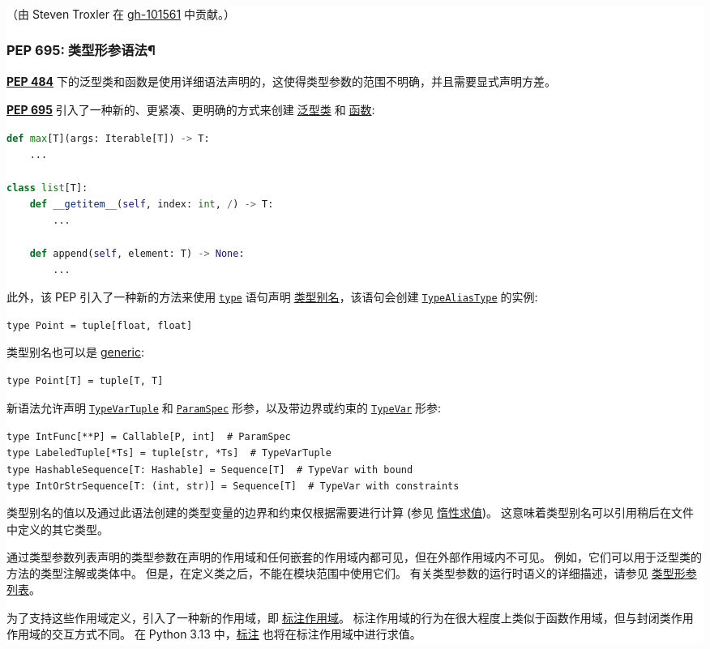 （由 Steven Troxler 在 [gh-101561](https://github.com/python/cpython/issues/101561) 中贡献。）

### PEP 695: 类型形参语法¶

[**PEP 484**](https://peps.python.org/pep-0484/) 下的泛型类和函数是使用详细语法声明的，这使得类型参数的范围不明确，并且需要显式声明方差。

[**PEP 695**](https://peps.python.org/pep-0695/) 引入了一种新的、更紧凑、更明确的方式来创建 [泛型类](../reference/compound_stmts.md#generic-classes) 和 [函数](../reference/compound_stmts.md#generic-functions):

    
    
~~~python
def max[T](args: Iterable[T]) -> T:
    ...

class list[T]:
    def __getitem__(self, index: int, /) -> T:
        ...

    def append(self, element: T) -> None:
        ...
~~~

此外，该 PEP 引入了一种新的方法来使用 [`type`](../reference/simple_stmts.md#type) 语句声明 [类型别名](../library/typing.md#type-aliases)，该语句会创建 [`TypeAliasType`](../library/typing.md#typing.TypeAliasType "typing.TypeAliasType") 的实例:

    
    
~~~
type Point = tuple[float, float]
~~~

类型别名也可以是 [generic](../reference/compound_stmts.md#generic-type-aliases):

    
    
~~~
type Point[T] = tuple[T, T]
~~~

新语法允许声明 [`TypeVarTuple`](../library/typing.md#typing.TypeVarTuple "typing.TypeVarTuple") 和 [`ParamSpec`](../library/typing.md#typing.ParamSpec "typing.ParamSpec") 形参，以及带边界或约束的 [`TypeVar`](../library/typing.md#typing.TypeVar "typing.TypeVar") 形参:

    
    
~~~
type IntFunc[**P] = Callable[P, int]  # ParamSpec
type LabeledTuple[*Ts] = tuple[str, *Ts]  # TypeVarTuple
type HashableSequence[T: Hashable] = Sequence[T]  # TypeVar with bound
type IntOrStrSequence[T: (int, str)] = Sequence[T]  # TypeVar with constraints
~~~

类型别名的值以及通过此语法创建的类型变量的边界和约束仅根据需要进行计算 (参见 [惰性求值](../reference/executionmodel.md#lazy-evaluation))。 这意味着类型别名可以引用稍后在文件中定义的其它类型。

通过类型参数列表声明的类型参数在声明的作用域和任何嵌套的作用域内都可见，但在外部作用域内不可见。 例如，它们可以用于泛型类的方法的类型注解或类体中。 但是，在定义类之后，不能在模块范围中使用它们。 有关类型参数的运行时语义的详细描述，请参见 [类型形参列表](../reference/compound_stmts.md#type-params)。

为了支持这些作用域定义，引入了一种新的作用域，即 [标注作用域](../reference/executionmodel.md#annotation-scopes)。 标注作用域的行为在很大程度上类似于函数作用域，但与封闭类作用作用域的交互方式不同。 在 Python 3.13 中，[标注](../glossary.md#term-annotation) 也将在标注作用域中进行求值。
